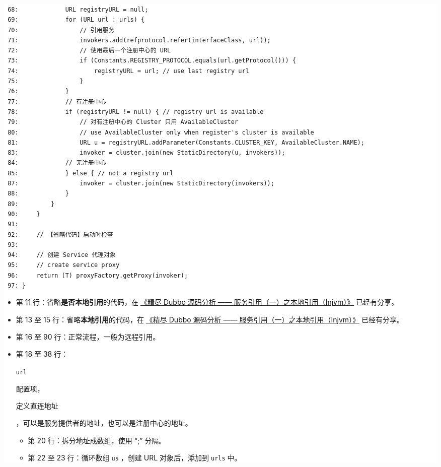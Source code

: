 ```
 68:             URL registryURL = null;
 69:             for (URL url : urls) {
 70:                 // 引用服务
 71:                 invokers.add(refprotocol.refer(interfaceClass, url));
 72:                 // 使用最后一个注册中心的 URL
 73:                 if (Constants.REGISTRY_PROTOCOL.equals(url.getProtocol())) {
 74:                     registryURL = url; // use last registry url
 75:                 }
 76:             }
 77:             // 有注册中心
 78:             if (registryURL != null) { // registry url is available
 79:                 // 对有注册中心的 Cluster 只用 AvailableCluster
 80:                 // use AvailableCluster only when register's cluster is available
 81:                 URL u = registryURL.addParameter(Constants.CLUSTER_KEY, AvailableCluster.NAME);
 83:                 invoker = cluster.join(new StaticDirectory(u, invokers));
 84:             // 无注册中心
 85:             } else { // not a registry url
 87:                 invoker = cluster.join(new StaticDirectory(invokers));
 88:             }
 89:         }
 90:     }
 91: 
 92:     // 【省略代码】启动时检查
 93: 
 94:     // 创建 Service 代理对象
 95:     // create service proxy
 96:     return (T) proxyFactory.getProxy(invoker);
 97: }
```

- 第 11 行：省略**是否本地引用**的代码，在 [《精尽 Dubbo 源码分析 —— 服务引用（一）之本地引用（Injvm）》](http://svip.iocoder.cn/Dubbo/reference-refer-local/?self) 已经有分享。

- 第 13 至 15 行：省略**本地引用**的代码，在 [《精尽 Dubbo 源码分析 —— 服务引用（一）之本地引用（Injvm）》](http://svip.iocoder.cn/Dubbo/reference-refer-local/?self) 已经有分享。

- 第 16 至 90 行：正常流程，一般为远程引用。

- 第 18 至 38 行：

  ```
  url
  ```

   

  配置项，

  定义直连地址

  ，可以是服务提供者的地址，也可以是注册中心的地址。

  - 第 20 行：拆分地址成数组，使用 “;” 分隔。

  - 第 22 至 23 行：循环数组 `us` ，创建 URL 对象后，添加到 `urls` 中。

